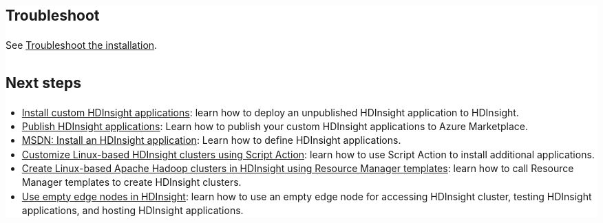 ## Troubleshoot
See [Troubleshoot the installation](hdinsight-apps-install-custom-applications.md#troubleshoot-the-installation).

## Next steps
* [Install custom HDInsight applications](hdinsight-apps-install-custom-applications.md): learn how to deploy an unpublished HDInsight application to HDInsight.
* [Publish HDInsight applications](hdinsight-apps-publish-applications.md): Learn how to publish your custom HDInsight applications to Azure Marketplace.
* [MSDN: Install an HDInsight application](https://msdn.microsoft.com/library/mt706515.aspx): Learn how to define HDInsight applications.
* [Customize Linux-based HDInsight clusters using Script Action](hdinsight-hadoop-customize-cluster-linux.md): learn how to use Script Action to install additional applications.
* [Create Linux-based Apache Hadoop clusters in HDInsight using Resource Manager templates](hdinsight-hadoop-create-linux-clusters-arm-templates.md): learn how to call Resource Manager templates to create HDInsight clusters.
* [Use empty edge nodes in HDInsight](hdinsight-apps-use-edge-node.md): learn how to use an empty edge node for accessing HDInsight cluster, testing HDInsight applications, and hosting HDInsight applications.

